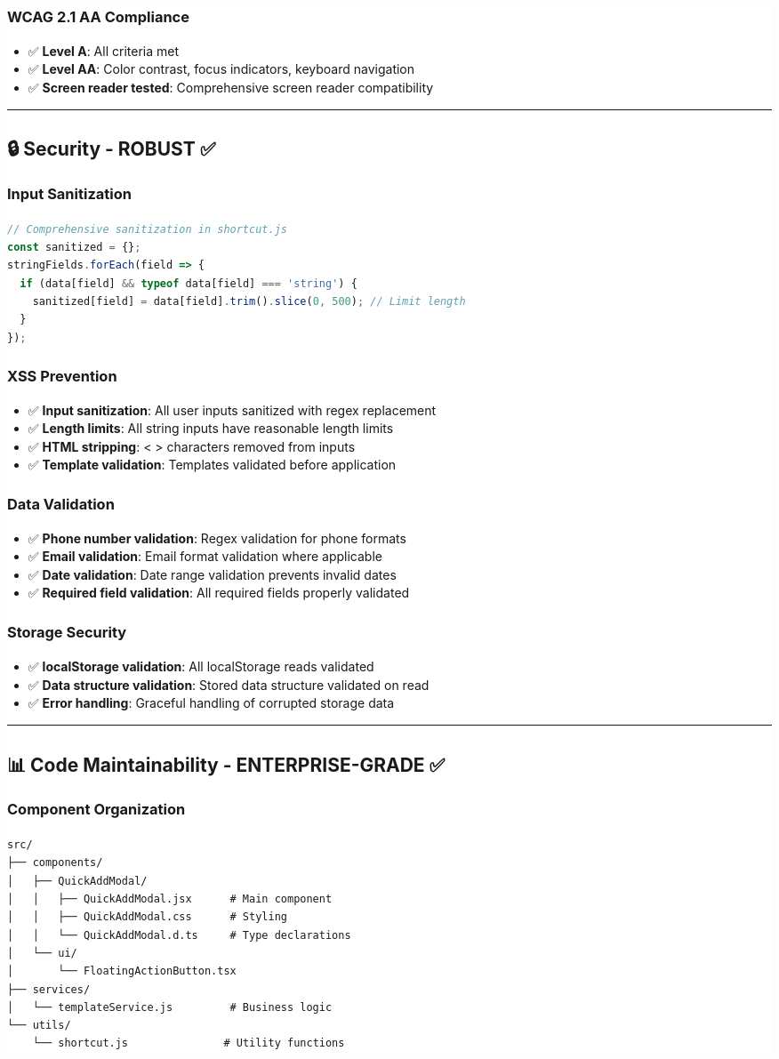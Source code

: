 ### WCAG 2.1 AA Compliance
- ✅ **Level A**: All criteria met
- ✅ **Level AA**: Color contrast, focus indicators, keyboard navigation
- ✅ **Screen reader tested**: Comprehensive screen reader compatibility

---

## 🔒 Security - ROBUST ✅

### Input Sanitization
```javascript
// Comprehensive sanitization in shortcut.js
const sanitized = {};
stringFields.forEach(field => {
  if (data[field] && typeof data[field] === 'string') {
    sanitized[field] = data[field].trim().slice(0, 500); // Limit length
  }
});
```

### XSS Prevention
- ✅ **Input sanitization**: All user inputs sanitized with regex replacement
- ✅ **Length limits**: All string inputs have reasonable length limits
- ✅ **HTML stripping**: < > characters removed from inputs
- ✅ **Template validation**: Templates validated before application

### Data Validation
- ✅ **Phone number validation**: Regex validation for phone formats
- ✅ **Email validation**: Email format validation where applicable
- ✅ **Date validation**: Date range validation prevents invalid dates
- ✅ **Required field validation**: All required fields properly validated

### Storage Security
- ✅ **localStorage validation**: All localStorage reads validated
- ✅ **Data structure validation**: Stored data structure validated on read
- ✅ **Error handling**: Graceful handling of corrupted storage data

---

## 📊 Code Maintainability - ENTERPRISE-GRADE ✅

### Component Organization
```
src/
├── components/
│   ├── QuickAddModal/
│   │   ├── QuickAddModal.jsx      # Main component
│   │   ├── QuickAddModal.css      # Styling
│   │   └── QuickAddModal.d.ts     # Type declarations
│   └── ui/
│       └── FloatingActionButton.tsx
├── services/
│   └── templateService.js         # Business logic
└── utils/
    └── shortcut.js               # Utility functions
```
